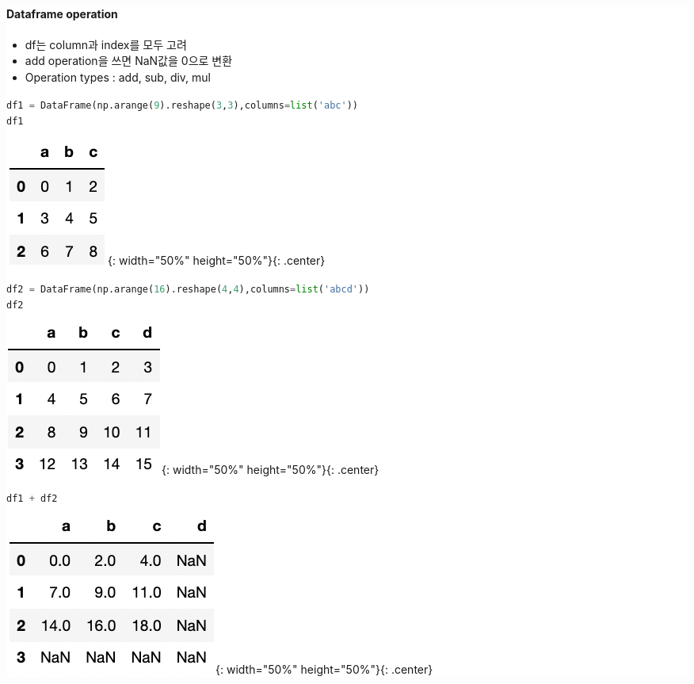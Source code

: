 ```
```  

#### Dataframe operation  

- df는 column과 index를 모두 고려  
- add operation을 쓰면 NaN값을 0으로 변환  
- Operation types : add, sub, div, mul  

```python
df1 = DataFrame(np.arange(9).reshape(3,3),columns=list('abc'))
df1
```  

![AI_class_01_01_16_20](/images/2022-01-31-AI_class_01_01_16/AI_class_01_01_16_20.png){: width="50%" height="50%"}{: .center}  

```python
df2 = DataFrame(np.arange(16).reshape(4,4),columns=list('abcd'))
df2
```  

![AI_class_01_01_16_21](/images/2022-01-31-AI_class_01_01_16/AI_class_01_01_16_21.png){: width="50%" height="50%"}{: .center}  

```python
df1 + df2
```  

![AI_class_01_01_16_22](/images/2022-01-31-AI_class_01_01_16/AI_class_01_01_16_22.png){: width="50%" height="50%"}{: .center}  
